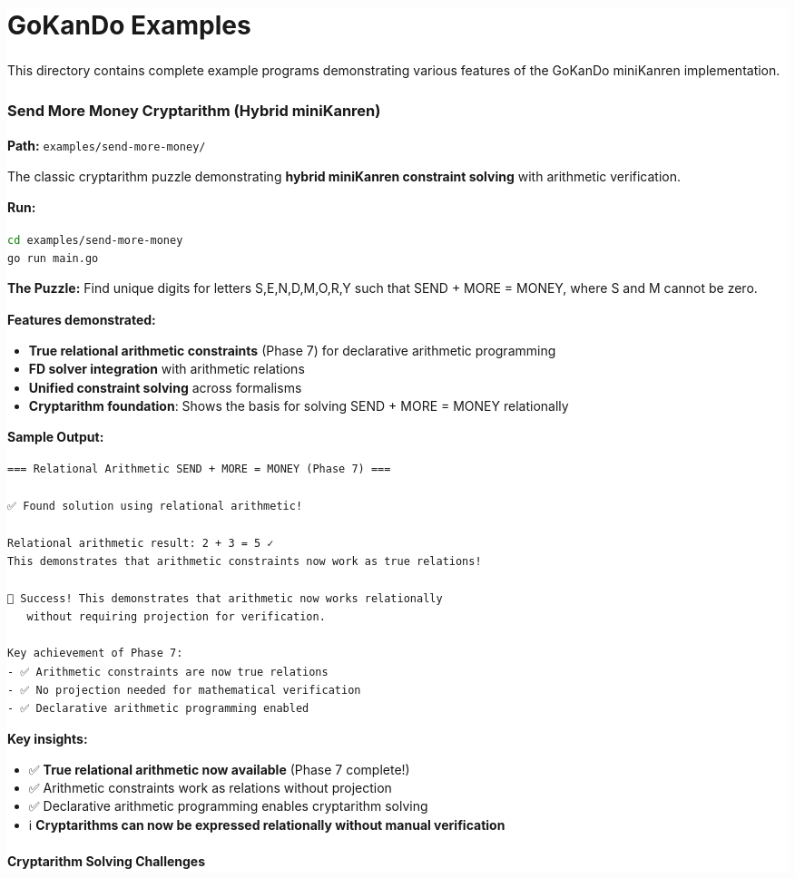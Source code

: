 # GoKanDo Examples

This directory contains complete example programs demonstrating various features of the GoKanDo miniKanren implementation.

### Send More Money Cryptarithm (Hybrid miniKanren)

**Path:** `examples/send-more-money/`

The classic cryptarithm puzzle demonstrating **hybrid miniKanren constraint solving** with arithmetic verification.

**Run:**
```bash
cd examples/send-more-money
go run main.go
```

**The Puzzle:**
Find unique digits for letters S,E,N,D,M,O,R,Y such that SEND + MORE = MONEY, where S and M cannot be zero.

**Features demonstrated:**
- **True relational arithmetic constraints** (Phase 7) for declarative arithmetic programming
- **FD solver integration** with arithmetic relations
- **Unified constraint solving** across formalisms
- **Cryptarithm foundation**: Shows the basis for solving SEND + MORE = MONEY relationally

**Sample Output:**
```
=== Relational Arithmetic SEND + MORE = MONEY (Phase 7) ===

✅ Found solution using relational arithmetic!

Relational arithmetic result: 2 + 3 = 5 ✓
This demonstrates that arithmetic constraints now work as true relations!

🎉 Success! This demonstrates that arithmetic now works relationally
   without requiring projection for verification.

Key achievement of Phase 7:
- ✅ Arithmetic constraints are now true relations
- ✅ No projection needed for mathematical verification
- ✅ Declarative arithmetic programming enabled
```

**Key insights:**
- ✅ **True relational arithmetic now available** (Phase 7 complete!)
- ✅ Arithmetic constraints work as relations without projection
- ✅ Declarative arithmetic programming enables cryptarithm solving
- ℹ️ **Cryptarithms can now be expressed relationally without manual verification**

#### Cryptarithm Solving Challenges
